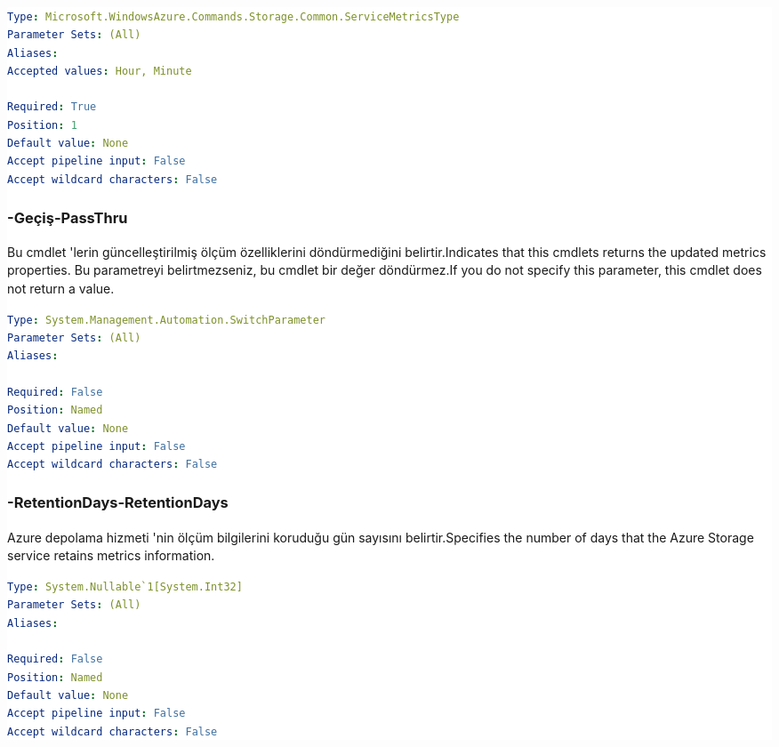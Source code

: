 ```yaml
Type: Microsoft.WindowsAzure.Commands.Storage.Common.ServiceMetricsType
Parameter Sets: (All)
Aliases:
Accepted values: Hour, Minute

Required: True
Position: 1
Default value: None
Accept pipeline input: False
Accept wildcard characters: False
```

### <span data-ttu-id="c3c3d-128">-Geçiş</span><span class="sxs-lookup"><span data-stu-id="c3c3d-128">-PassThru</span></span>
<span data-ttu-id="c3c3d-129">Bu cmdlet 'lerin güncelleştirilmiş ölçüm özelliklerini döndürmediğini belirtir.</span><span class="sxs-lookup"><span data-stu-id="c3c3d-129">Indicates that this cmdlets returns the updated metrics properties.</span></span>
<span data-ttu-id="c3c3d-130">Bu parametreyi belirtmezseniz, bu cmdlet bir değer döndürmez.</span><span class="sxs-lookup"><span data-stu-id="c3c3d-130">If you do not specify this parameter, this cmdlet does not return a value.</span></span>

```yaml
Type: System.Management.Automation.SwitchParameter
Parameter Sets: (All)
Aliases:

Required: False
Position: Named
Default value: None
Accept pipeline input: False
Accept wildcard characters: False
```

### <span data-ttu-id="c3c3d-131">-RetentionDays</span><span class="sxs-lookup"><span data-stu-id="c3c3d-131">-RetentionDays</span></span>
<span data-ttu-id="c3c3d-132">Azure depolama hizmeti 'nin ölçüm bilgilerini koruduğu gün sayısını belirtir.</span><span class="sxs-lookup"><span data-stu-id="c3c3d-132">Specifies the number of days that the Azure Storage service retains metrics information.</span></span>

```yaml
Type: System.Nullable`1[System.Int32]
Parameter Sets: (All)
Aliases:

Required: False
Position: Named
Default value: None
Accept pipeline input: False
Accept wildcard characters: False
```

